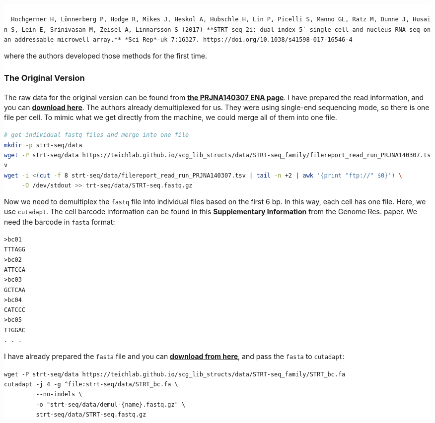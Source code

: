 ```{eval-rst}

  Hochgerner H, Lönnerberg P, Hodge R, Mikes J, Heskol A, Hubschle H, Lin P, Picelli S, Manno GL, Ratz M, Dunne J, Husain S, Lein E, Srinivasan M, Zeisel A, Linnarsson S (2017) **STRT-seq-2i: dual-index 5ʹ single cell and nucleus RNA-seq on an addressable microwell array.** *Sci Rep*-uk 7:16327. https://doi.org/10.1038/s41598-017-16546-4

```

where the authors developed those methods for the first time.

### The Original Version

The raw data for the original version can be found from [__the PRJNA140307 ENA page__](https://www.ebi.ac.uk/ena/browser/view/PRJNA140307?show=reads). I have prepared the read information, and you can [__download here__](https://teichlab.github.io/scg_lib_structs/data/STRT-seq_family/filereport_read_run_PRJNA140307.tsv). The authors already demultiplexed for us. They were using single-end sequencing mode, so there is one file per cell. To mimic what we get directly from the machine, we could merge all of them into one file.

```bash
# get individual fastq files and merge into one file
mkdir -p strt-seq/data
wget -P strt-seq/data https://teichlab.github.io/scg_lib_structs/data/STRT-seq_family/filereport_read_run_PRJNA140307.tsv
wget -i <(cut -f 8 strt-seq/data/filereport_read_run_PRJNA140307.tsv | tail -n +2 | awk '{print "ftp://" $0}') \
     -O /dev/stdout >> trt-seq/data/STRT-seq.fastq.gz
```

Now we need to demultiplex the `fastq` file into individual files based on the first 6 bp. In this way, each cell has one file. Here, we use `cutadapt`. The cell barcode information can be found in this [__Supplementary Information__](https://teichlab.github.io/scg_lib_structs/data/STRT-seq_family/STRT_GenomeRes_2011_SI.pdf) from the Genome Res. paper. We need the barcode in `fasta` format:

```
>bc01
TTTAGG
>bc02
ATTCCA
>bc03
GCTCAA
>bc04
CATCCC
>bc05
TTGGAC
. . .
```

I have already prepared the `fasta` file and you can [__download from here__](https://teichlab.github.io/scg_lib_structs/data/STRT-seq_family/STRT_bc.fa), and pass the `fasta` to `cutadapt`:

```console
wget -P strt-seq/data https://teichlab.github.io/scg_lib_structs/data/STRT-seq_family/STRT_bc.fa
cutadapt -j 4 -g ^file:strt-seq/data/STRT_bc.fa \
         --no-indels \
         -o "strt-seq/data/demul-{name}.fastq.gz" \
         strt-seq/data/STRT-seq.fastq.gz
```
